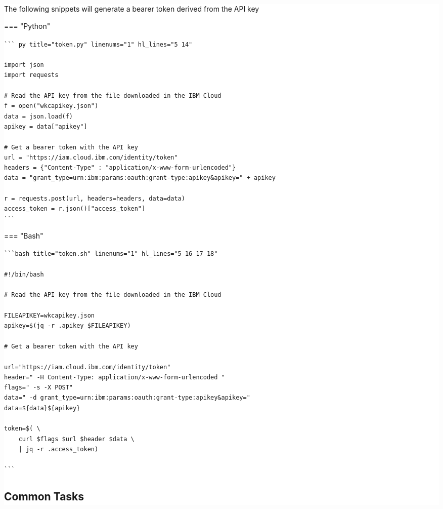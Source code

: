 The following snippets will generate a bearer token derived from the API key

=== "Python"

    ``` py title="token.py" linenums="1" hl_lines="5 14"
    
    import json
    import requests
    
    # Read the API key from the file downloaded in the IBM Cloud
    f = open("wkcapikey.json")
    data = json.load(f)
    apikey = data["apikey"]
    
    # Get a bearer token with the API key
    url = "https://iam.cloud.ibm.com/identity/token"
    headers = {"Content-Type" : "application/x-www-form-urlencoded"}
    data = "grant_type=urn:ibm:params:oauth:grant-type:apikey&apikey=" + apikey
    
    r = requests.post(url, headers=headers, data=data)
    access_token = r.json()["access_token"]
    ``` 
=== "Bash"

    ```bash title="token.sh" linenums="1" hl_lines="5 16 17 18"
    
    #!/bin/bash 
    
    # Read the API key from the file downloaded in the IBM Cloud
    
    FILEAPIKEY=wkcapikey.json
    apikey=$(jq -r .apikey $FILEAPIKEY)
    
    # Get a bearer token with the API key
    
    url="https://iam.cloud.ibm.com/identity/token"
    header=" -H Content-Type: application/x-www-form-urlencoded "
    flags=" -s -X POST"
    data=" -d grant_type=urn:ibm:params:oauth:grant-type:apikey&apikey="
    data=${data}${apikey}
    
    token=$( \
        curl $flags $url $header $data \
        | jq -r .access_token)
    
    ```

## Common Tasks
